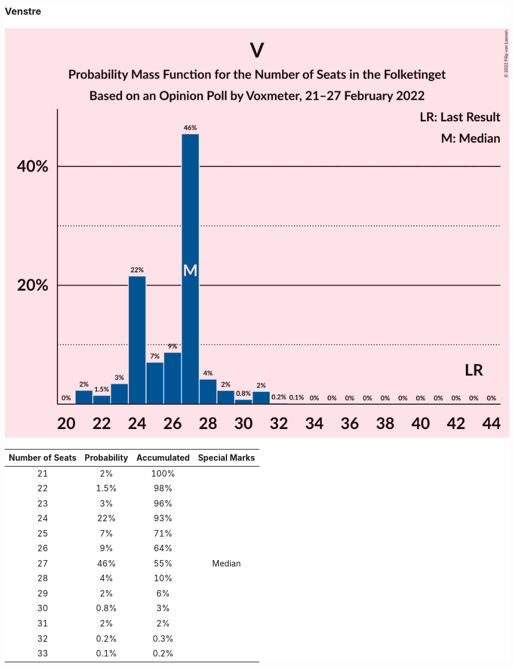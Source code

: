 ### Venstre

![Graph with seats probability mass function not yet produced](2022-02-27-Voxmeter-coalitions-seats-pmf-v.png "Seats Probability Mass Function")

| Number of Seats | Probability | Accumulated | Special Marks |
|:---------------:|:-----------:|:-----------:|:-------------:|
| 21 | 2% | 100% |  |
| 22 | 1.5% | 98% |  |
| 23 | 3% | 96% |  |
| 24 | 22% | 93% |  |
| 25 | 7% | 71% |  |
| 26 | 9% | 64% |  |
| 27 | 46% | 55% | Median |
| 28 | 4% | 10% |  |
| 29 | 2% | 6% |  |
| 30 | 0.8% | 3% |  |
| 31 | 2% | 2% |  |
| 32 | 0.2% | 0.3% |  |
| 33 | 0.1% | 0.2% |  |